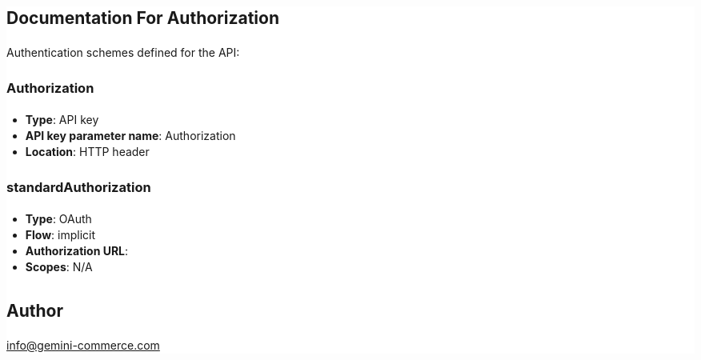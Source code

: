 

<a id="documentation-for-authorization"></a>
## Documentation For Authorization


Authentication schemes defined for the API:
<a id="Authorization"></a>
### Authorization

- **Type**: API key
- **API key parameter name**: Authorization
- **Location**: HTTP header

<a id="standardAuthorization"></a>
### standardAuthorization

- **Type**: OAuth
- **Flow**: implicit
- **Authorization URL**: 
- **Scopes**: N/A


## Author

info@gemini-commerce.com


